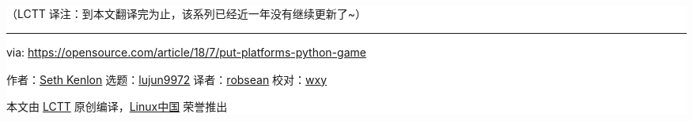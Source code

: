（LCTT 译注：到本文翻译完为止，该系列已经近一年没有继续更新了~）

--------------------------------------------------------------------------------

via: https://opensource.com/article/18/7/put-platforms-python-game

作者：[Seth Kenlon][a]
选题：[lujun9972][b]
译者：[robsean](https://github.com/robsean)
校对：[wxy](https://github.com/wxy)

本文由 [LCTT](https://github.com/LCTT/TranslateProject) 原创编译，[Linux中国](https://linux.cn/) 荣誉推出

[a]: https://opensource.com/users/seth
[b]: https://github.com/lujun9972
[1]: https://www.pygame.org/news
[2]: https://opensource.com/article/17/12/game-python-add-a-player
[3]: https://opensource.com/article/17/12/game-python-moving-player
[4]: /file/403841
[5]: https://opensource.com/sites/default/files/uploads/supertux.png (Supertux, a tile-based video game)
[6]: https://www.supertux.org/
[7]: https://www.python.org/
[8]: /file/403861
[9]: https://opensource.com/sites/default/files/uploads/layout.png (Example of a level map)
[10]: https://en.wikipedia.org/wiki/Cartesian_coordinate_system
[11]: /file/403871
[12]: https://opensource.com/sites/default/files/uploads/pygame_coordinates.png (Example of coordinates in Pygame)
[13]: https://krita.org/en/
[14]: /file/403876
[15]: https://opensource.com/sites/default/files/uploads/pygame_floating.png (One image file per object)
[16]: /file/403881
[17]: https://opensource.com/sites/default/files/uploads/pygame_flattened.png (Your level cannot be one image file)
[18]: https://www.gimp.org/
[19]: http://mypaint.org/about/
[20]: https://inkscape.org/en/
[21]: https://opengameart.org/content/simplified-platformer-pack
[22]: /file/403886
[23]: https://opensource.com/sites/default/files/uploads/pygame_platforms.jpg (Pygame game)
[24]: https://linux.cn/article-9071-1.html
[25]: https://linux.cn/article-10850-1.html
[26]: https://linux.cn/article-10858-1.html
[27]: https://linux.cn/article-10874-1.html
[28]: https://linux.cn/article-10883-1.html



[#]: collector: (lujun9972)
[#]: translator: (robsean)
[#]: reviewer: (wxy)
[#]: publisher: ( )
[#]: url: ( )
[#]: subject: (Put platforms in a Python game with Pygame)
[#]: via: (https://opensource.com/article/18/7/put-platforms-python-game)
[#]: author: (Seth Kenlon https://opensource.com/users/seth)